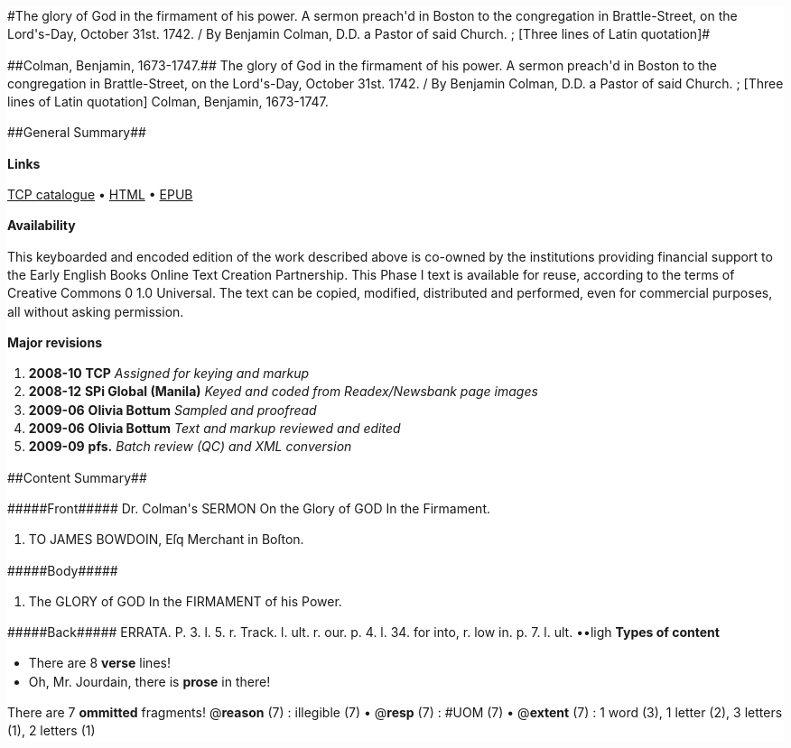 #The glory of God in the firmament of his power. A sermon preach'd in Boston to the congregation in Brattle-Street, on the Lord's-Day, October 31st. 1742. / By Benjamin Colman, D.D. a Pastor of said Church. ; [Three lines of Latin quotation]#

##Colman, Benjamin, 1673-1747.##
The glory of God in the firmament of his power. A sermon preach'd in Boston to the congregation in Brattle-Street, on the Lord's-Day, October 31st. 1742. / By Benjamin Colman, D.D. a Pastor of said Church. ; [Three lines of Latin quotation]
Colman, Benjamin, 1673-1747.

##General Summary##

**Links**

[TCP catalogue](http://www.ota.ox.ac.uk/tcp/)  • 
[HTML](http://tei.it.ox.ac.uk/tcp/Texts-HTML/free/N04/N04184.html)  • 
[EPUB](http://tei.it.ox.ac.uk/tcp/Texts-EPUB/free/N04/N04184.epub)

**Availability**

This keyboarded and encoded edition of the
	       work described above is co-owned by the institutions
	       providing financial support to the Early English Books
	       Online Text Creation Partnership. This Phase I text is
	       available for reuse, according to the terms of Creative
	       Commons 0 1.0 Universal. The text can be copied,
	       modified, distributed and performed, even for
	       commercial purposes, all without asking permission.

**Major revisions**

1. __2008-10__ __TCP__ *Assigned for keying and markup*
1. __2008-12__ __SPi Global (Manila)__ *Keyed and coded from Readex/Newsbank page images*
1. __2009-06__ __Olivia Bottum__ *Sampled and proofread*
1. __2009-06__ __Olivia Bottum__ *Text and markup reviewed and edited*
1. __2009-09__ __pfs.__ *Batch review (QC) and XML conversion*

##Content Summary##

#####Front#####
Dr. Colman's SERMON On the Glory of GOD In the Firmament.
1. TO JAMES BOWDOIN, Eſq Merchant in Boſton.

#####Body#####

1. The GLORY of GOD In the FIRMAMENT of his Power.

#####Back#####
ERRATA. P. 3. l. 5. r. Track. l. ult. r. our. p. 4. l. 34. for into, r. low in. p. 7. l. ult. ••ligh
**Types of content**

  * There are 8 **verse** lines!
  * Oh, Mr. Jourdain, there is **prose** in there!

There are 7 **ommitted** fragments! 
 @__reason__ (7) : illegible (7)  •  @__resp__ (7) : #UOM (7)  •  @__extent__ (7) : 1 word (3), 1 letter (2), 3 letters (1), 2 letters (1)
